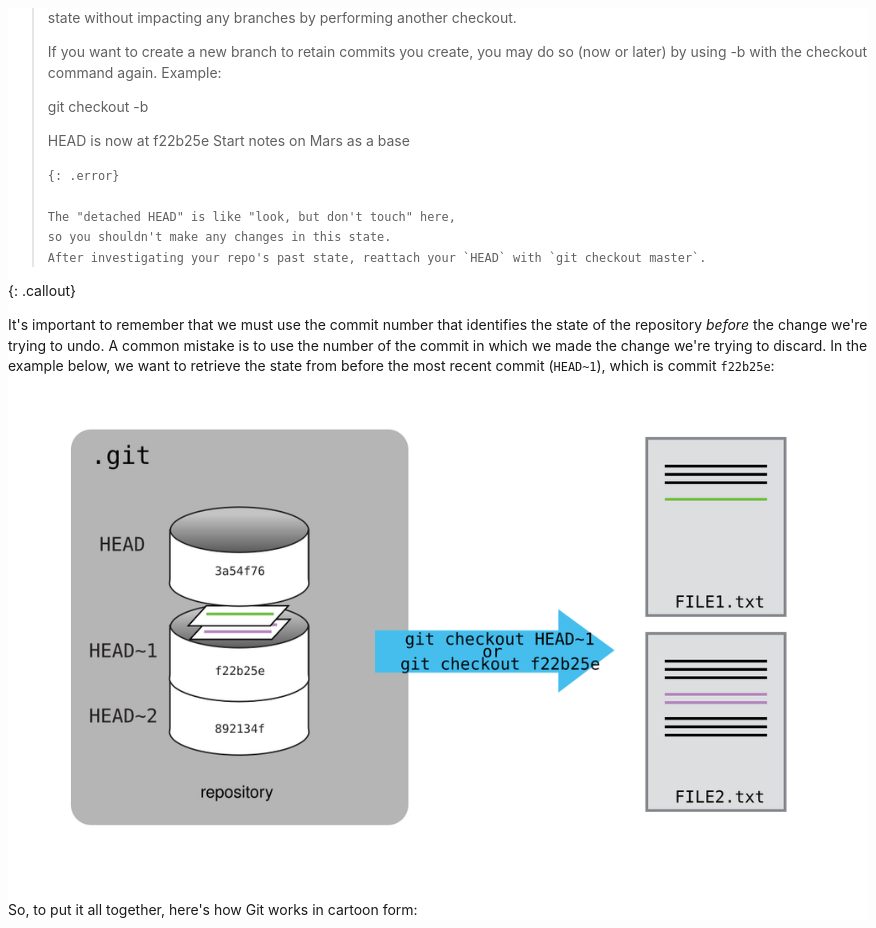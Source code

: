 > state without impacting any branches by performing another checkout.
>
> If you want to create a new branch to retain commits you create, you may
> do so (now or later) by using -b with the checkout command again. Example:
>
>  git checkout -b <new-branch-name>
>
> HEAD is now at f22b25e Start notes on Mars as a base
> ~~~
> {: .error}
>
> The "detached HEAD" is like "look, but don't touch" here,
> so you shouldn't make any changes in this state.
> After investigating your repo's past state, reattach your `HEAD` with `git checkout master`.
{: .callout}

It's important to remember that
we must use the commit number that identifies the state of the repository
*before* the change we're trying to undo.
A common mistake is to use the number of
the commit in which we made the change we're trying to discard.
In the example below, we want to retrieve the state from before the most
recent commit (`HEAD~1`), which is commit `f22b25e`:

![Git Checkout](../fig/git-checkout.svg)

So, to put it all together,
here's how Git works in cartoon form:
